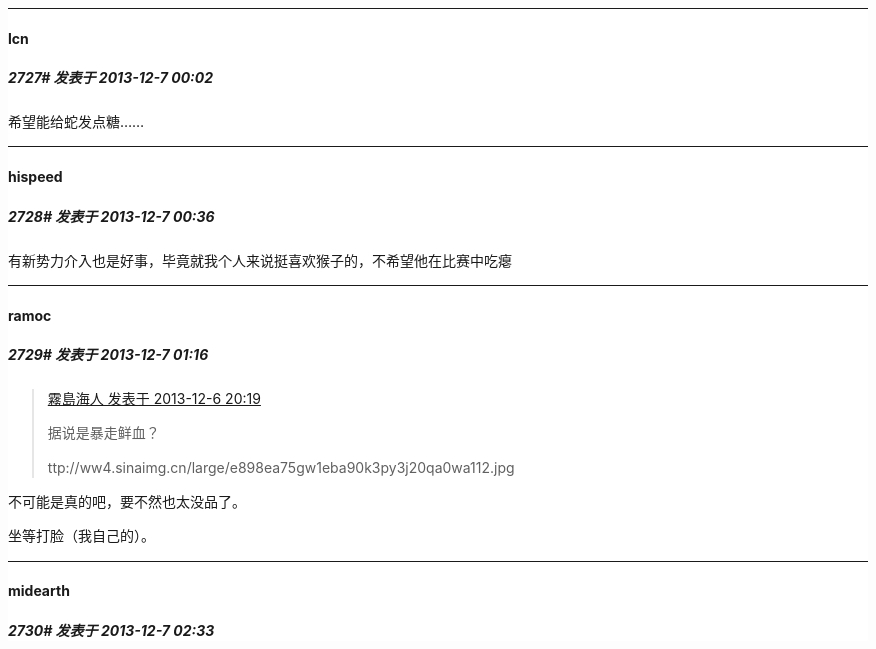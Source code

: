 





-----

####  lcn  
##### 2727#       发表于 2013-12-7 00:02




希望能给蛇发点糖……







-----

####  hispeed  
##### 2728#       发表于 2013-12-7 00:36




有新势力介入也是好事，毕竟就我个人来说挺喜欢猴子的，不希望他在比赛中吃瘪







-----

####  ramoc  
##### 2729#       发表于 2013-12-7 01:16



<blockquote><a href="httphttps://bbs.saraba1st.com/2b/forum.php?mod=redirect&amp;goto=findpost&amp;pid=23810332&amp;ptid=915948" target="_blank">霧島海人 发表于 2013-12-6 20:19</a>

据说是暴走鲜血？

ttp://ww4.sinaimg.cn/large/e898ea75gw1eba90k3py3j20qa0wa112.jpg</blockquote>
不可能是真的吧，要不然也太没品了。


坐等打脸（我自己的）。







-----

####  midearth  
##### 2730#       发表于 2013-12-7 02:33



